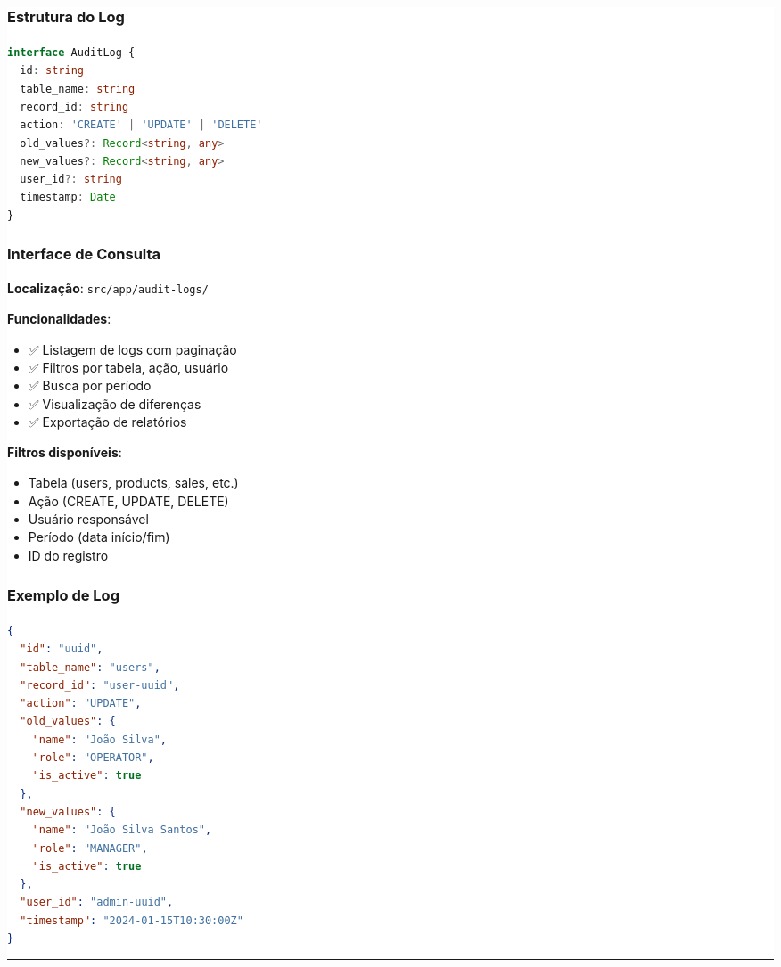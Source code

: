 ### Estrutura do Log

```typescript
interface AuditLog {
  id: string
  table_name: string
  record_id: string
  action: 'CREATE' | 'UPDATE' | 'DELETE'
  old_values?: Record<string, any>
  new_values?: Record<string, any>
  user_id?: string
  timestamp: Date
}
```

### Interface de Consulta

**Localização**: `src/app/audit-logs/`

**Funcionalidades**:
- ✅ Listagem de logs com paginação
- ✅ Filtros por tabela, ação, usuário
- ✅ Busca por período
- ✅ Visualização de diferenças
- ✅ Exportação de relatórios

**Filtros disponíveis**:
- Tabela (users, products, sales, etc.)
- Ação (CREATE, UPDATE, DELETE)
- Usuário responsável
- Período (data início/fim)
- ID do registro

### Exemplo de Log

```json
{
  "id": "uuid",
  "table_name": "users",
  "record_id": "user-uuid",
  "action": "UPDATE",
  "old_values": {
    "name": "João Silva",
    "role": "OPERATOR",
    "is_active": true
  },
  "new_values": {
    "name": "João Silva Santos",
    "role": "MANAGER",
    "is_active": true
  },
  "user_id": "admin-uuid",
  "timestamp": "2024-01-15T10:30:00Z"
}
```

---
